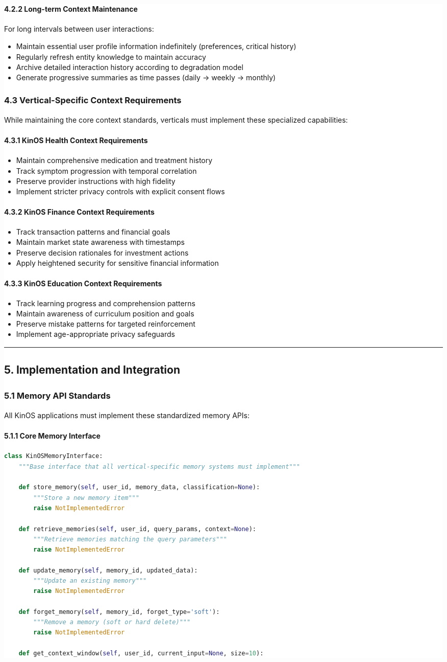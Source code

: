 #### 4.2.2 Long-term Context Maintenance

For long intervals between user interactions:

- Maintain essential user profile information indefinitely (preferences, critical history)
- Regularly refresh entity knowledge to maintain accuracy 
- Archive detailed interaction history according to degradation model
- Generate progressive summaries as time passes (daily → weekly → monthly)

### 4.3 Vertical-Specific Context Requirements

While maintaining the core context standards, verticals must implement these specialized capabilities:

#### 4.3.1 KinOS Health Context Requirements

- Maintain comprehensive medication and treatment history
- Track symptom progression with temporal correlation
- Preserve provider instructions with high fidelity
- Implement stricter privacy controls with explicit consent flows

#### 4.3.2 KinOS Finance Context Requirements

- Track transaction patterns and financial goals
- Maintain market state awareness with timestamps
- Preserve decision rationales for investment actions
- Apply heightened security for sensitive financial information

#### 4.3.3 KinOS Education Context Requirements

- Track learning progress and comprehension patterns
- Maintain awareness of curriculum position and goals
- Preserve mistake patterns for targeted reinforcement
- Implement age-appropriate privacy safeguards

---

## 5. Implementation and Integration

### 5.1 Memory API Standards

All KinOS applications must implement these standardized memory APIs:

#### 5.1.1 Core Memory Interface

```python
class KinOSMemoryInterface:
    """Base interface that all vertical-specific memory systems must implement"""
    
    def store_memory(self, user_id, memory_data, classification=None):
        """Store a new memory item"""
        raise NotImplementedError
    
    def retrieve_memories(self, user_id, query_params, context=None):
        """Retrieve memories matching the query parameters"""
        raise NotImplementedError
    
    def update_memory(self, memory_id, updated_data):
        """Update an existing memory"""
        raise NotImplementedError
    
    def forget_memory(self, memory_id, forget_type='soft'):
        """Remove a memory (soft or hard delete)"""
        raise NotImplementedError
    
    def get_context_window(self, user_id, current_input=None, size=10):
```